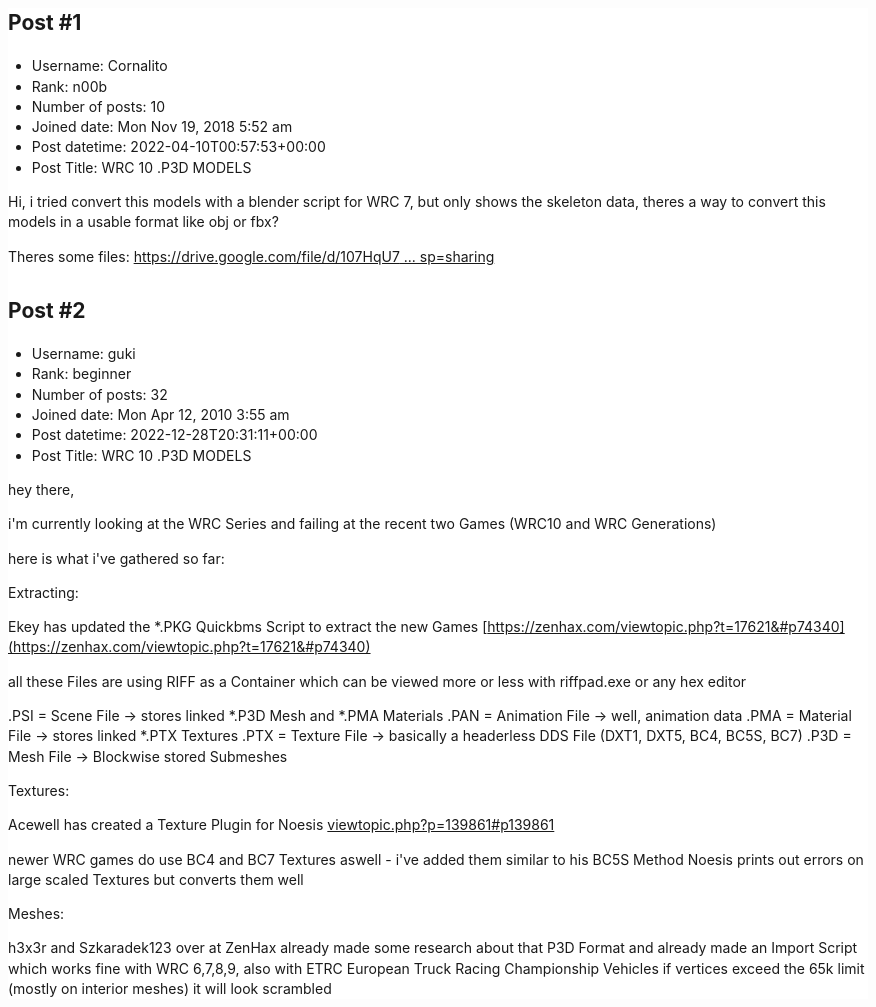 ## Post #1
- Username: Cornalito
- Rank: n00b
- Number of posts: 10
- Joined date: Mon Nov 19, 2018 5:52 am
- Post datetime: 2022-04-10T00:57:53+00:00
- Post Title: WRC 10 .P3D MODELS

Hi, i tried convert this models with a blender script for WRC 7, but only shows the skeleton data, theres a way to convert this models in a usable format like obj or fbx?

Theres some files:
[https://drive.google.com/file/d/107HqU7 ... sp=sharing](https://drive.google.com/file/d/107HqU77NJAUrT5KOSyzCl6cZNrY5VeZT/view?usp=sharing)
## Post #2
- Username: guki
- Rank: beginner
- Number of posts: 32
- Joined date: Mon Apr 12, 2010 3:55 am
- Post datetime: 2022-12-28T20:31:11+00:00
- Post Title: WRC 10 .P3D MODELS

hey there,

i'm currently looking at the WRC Series and failing at the recent two Games (WRC10 and WRC Generations)

here is what i've gathered so far:

Extracting:

Ekey has updated the *.PKG Quickbms Script to extract the new Games
[https://zenhax.com/viewtopic.php?t=17621&#p74340](https://zenhax.com/viewtopic.php?t=17621&#p74340)

all these Files are using RIFF as a Container which can be viewed more or less with riffpad.exe or any hex editor

.PSI = Scene File -> stores linked *.P3D Mesh and *.PMA Materials
.PAN = Animation File -> well, animation data
.PMA = Material File -> stores linked *.PTX Textures
.PTX = Texture File -> basically a headerless DDS File (DXT1, DXT5, BC4, BC5S, BC7)
.P3D = Mesh File -> Blockwise stored Submeshes

Textures:

Acewell has created a Texture Plugin for Noesis
[viewtopic.php?p=139861#p139861](https://forum.xentax.com/viewtopic.php?p=139861#p139861)

newer WRC games do use BC4 and BC7 Textures aswell - i've added them similar to his BC5S Method
Noesis prints out errors on large scaled Textures but converts them well

Meshes:

h3x3r and Szkaradek123 over at ZenHax already made some research about that P3D Format and already made an Import Script 
which works fine with WRC 6,7,8,9, also with ETRC European Truck Racing Championship Vehicles
if vertices exceed the 65k limit (mostly on interior meshes) it will look scrambled
